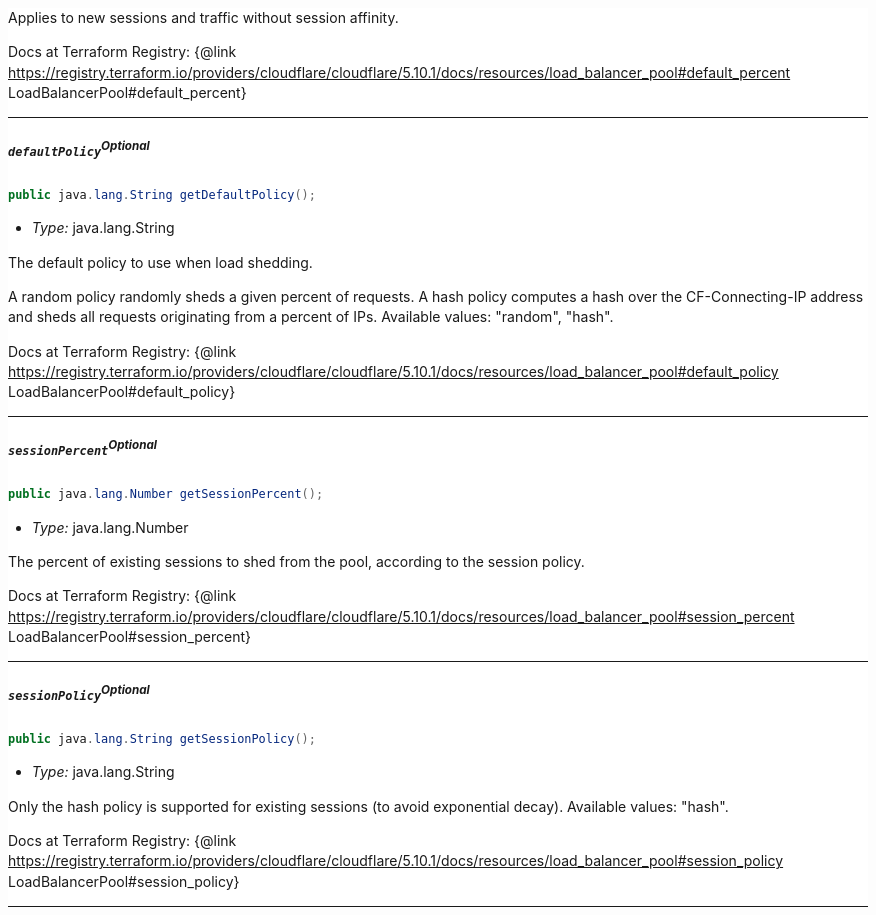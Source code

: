 Applies to new sessions and traffic without session affinity.

Docs at Terraform Registry: {@link https://registry.terraform.io/providers/cloudflare/cloudflare/5.10.1/docs/resources/load_balancer_pool#default_percent LoadBalancerPool#default_percent}

---

##### `defaultPolicy`<sup>Optional</sup> <a name="defaultPolicy" id="@cdktf/provider-cloudflare.loadBalancerPool.LoadBalancerPoolLoadShedding.property.defaultPolicy"></a>

```java
public java.lang.String getDefaultPolicy();
```

- *Type:* java.lang.String

The default policy to use when load shedding.

A random policy randomly sheds a given percent of requests. A hash policy computes a hash over the CF-Connecting-IP address and sheds all requests originating from a percent of IPs.
Available values: "random", "hash".

Docs at Terraform Registry: {@link https://registry.terraform.io/providers/cloudflare/cloudflare/5.10.1/docs/resources/load_balancer_pool#default_policy LoadBalancerPool#default_policy}

---

##### `sessionPercent`<sup>Optional</sup> <a name="sessionPercent" id="@cdktf/provider-cloudflare.loadBalancerPool.LoadBalancerPoolLoadShedding.property.sessionPercent"></a>

```java
public java.lang.Number getSessionPercent();
```

- *Type:* java.lang.Number

The percent of existing sessions to shed from the pool, according to the session policy.

Docs at Terraform Registry: {@link https://registry.terraform.io/providers/cloudflare/cloudflare/5.10.1/docs/resources/load_balancer_pool#session_percent LoadBalancerPool#session_percent}

---

##### `sessionPolicy`<sup>Optional</sup> <a name="sessionPolicy" id="@cdktf/provider-cloudflare.loadBalancerPool.LoadBalancerPoolLoadShedding.property.sessionPolicy"></a>

```java
public java.lang.String getSessionPolicy();
```

- *Type:* java.lang.String

Only the hash policy is supported for existing sessions (to avoid exponential decay). Available values: "hash".

Docs at Terraform Registry: {@link https://registry.terraform.io/providers/cloudflare/cloudflare/5.10.1/docs/resources/load_balancer_pool#session_policy LoadBalancerPool#session_policy}

---